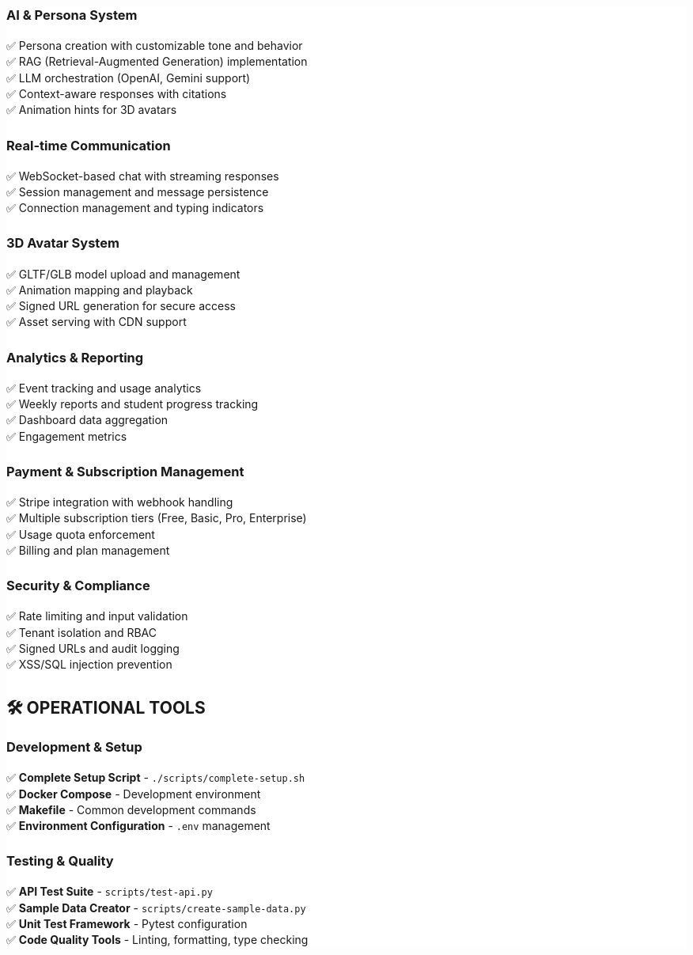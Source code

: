 ### AI & Persona System
✅ Persona creation with customizable tone and behavior  
✅ RAG (Retrieval-Augmented Generation) implementation  
✅ LLM orchestration (OpenAI, Gemini support)  
✅ Context-aware responses with citations  
✅ Animation hints for 3D avatars  

### Real-time Communication
✅ WebSocket-based chat with streaming responses  
✅ Session management and message persistence  
✅ Connection management and typing indicators  

### 3D Avatar System
✅ GLTF/GLB model upload and management  
✅ Animation mapping and playback  
✅ Signed URL generation for secure access  
✅ Asset serving with CDN support  

### Analytics & Reporting
✅ Event tracking and usage analytics  
✅ Weekly reports and student progress tracking  
✅ Dashboard data aggregation  
✅ Engagement metrics  

### Payment & Subscription Management
✅ Stripe integration with webhook handling  
✅ Multiple subscription tiers (Free, Basic, Pro, Enterprise)  
✅ Usage quota enforcement  
✅ Billing and plan management  

### Security & Compliance
✅ Rate limiting and input validation  
✅ Tenant isolation and RBAC  
✅ Signed URLs and audit logging  
✅ XSS/SQL injection prevention  

## 🛠️ OPERATIONAL TOOLS

### Development & Setup
✅ **Complete Setup Script** - `./scripts/complete-setup.sh`  
✅ **Docker Compose** - Development environment  
✅ **Makefile** - Common development commands  
✅ **Environment Configuration** - `.env` management  

### Testing & Quality
✅ **API Test Suite** - `scripts/test-api.py`  
✅ **Sample Data Creator** - `scripts/create-sample-data.py`  
✅ **Unit Test Framework** - Pytest configuration  
✅ **Code Quality Tools** - Linting, formatting, type checking  
